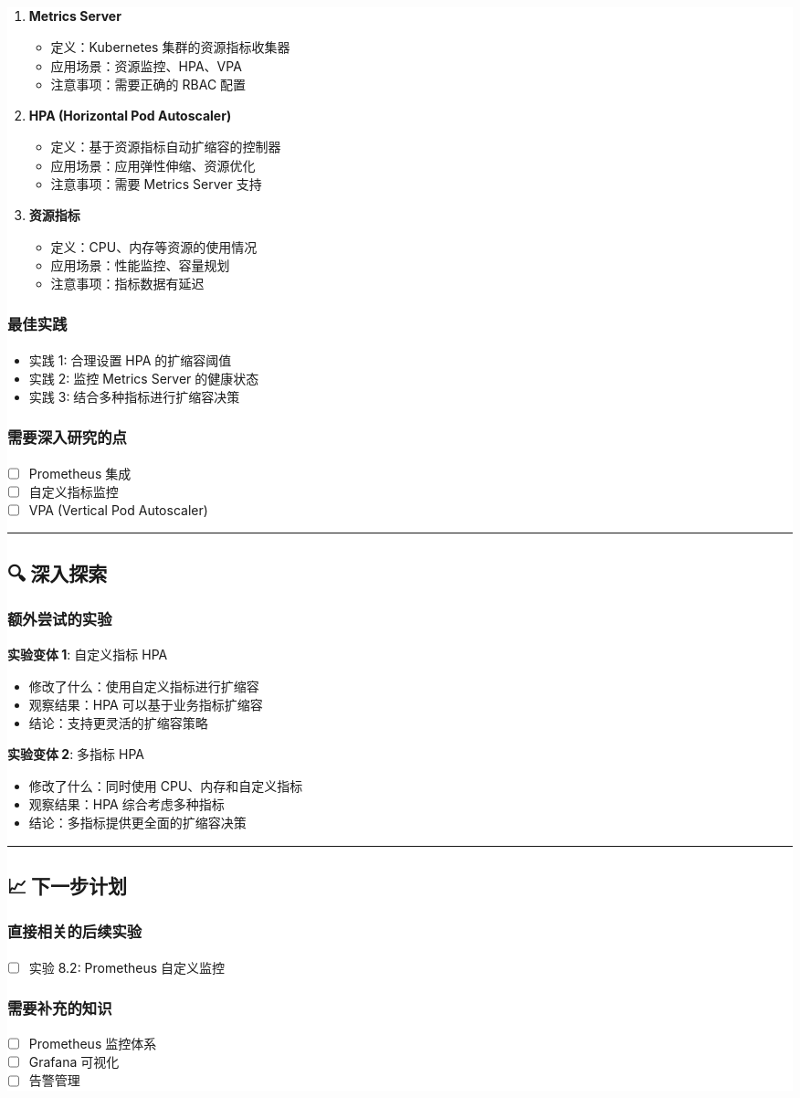 1. **Metrics Server**
   - 定义：Kubernetes 集群的资源指标收集器
   - 应用场景：资源监控、HPA、VPA
   - 注意事项：需要正确的 RBAC 配置

2. **HPA (Horizontal Pod Autoscaler)**
   - 定义：基于资源指标自动扩缩容的控制器
   - 应用场景：应用弹性伸缩、资源优化
   - 注意事项：需要 Metrics Server 支持

3. **资源指标**
   - 定义：CPU、内存等资源的使用情况
   - 应用场景：性能监控、容量规划
   - 注意事项：指标数据有延迟

### 最佳实践

- 实践 1: 合理设置 HPA 的扩缩容阈值
- 实践 2: 监控 Metrics Server 的健康状态
- 实践 3: 结合多种指标进行扩缩容决策

### 需要深入研究的点

- [ ] Prometheus 集成
- [ ] 自定义指标监控
- [ ] VPA (Vertical Pod Autoscaler)

---

## 🔍 深入探索

### 额外尝试的实验

**实验变体 1**: 自定义指标 HPA
- 修改了什么：使用自定义指标进行扩缩容
- 观察结果：HPA 可以基于业务指标扩缩容
- 结论：支持更灵活的扩缩容策略

**实验变体 2**: 多指标 HPA
- 修改了什么：同时使用 CPU、内存和自定义指标
- 观察结果：HPA 综合考虑多种指标
- 结论：多指标提供更全面的扩缩容决策

---

## 📈 下一步计划

### 直接相关的后续实验
- [ ] 实验 8.2: Prometheus 自定义监控

### 需要补充的知识
- [ ] Prometheus 监控体系
- [ ] Grafana 可视化
- [ ] 告警管理
